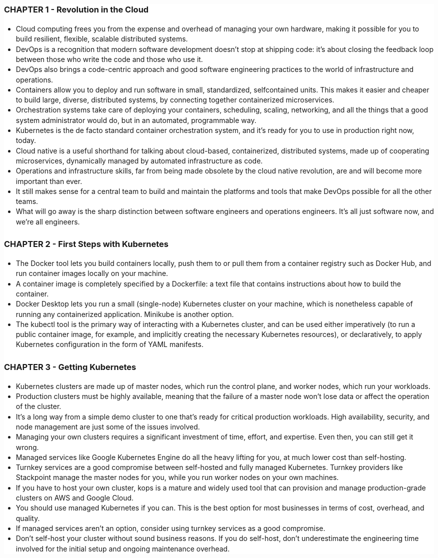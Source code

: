 ### CHAPTER 1 - Revolution in the Cloud

- Cloud computing frees you from the expense and overhead of managing your own hardware, making it possible for you to build resilient, flexible, scalable distributed systems.
- DevOps is a recognition that modern software development doesn’t stop at shipping code: it’s about closing the feedback loop between those who write the code and those who use it.
- DevOps also brings a code-centric approach and good software engineering practices to the world of infrastructure and operations.
- Containers allow you to deploy and run software in small, standardized, selfcontained units. This makes it easier and cheaper to build large, diverse, distributed systems, by connecting together containerized microservices.
- Orchestration systems take care of deploying your containers, scheduling, scaling, networking, and all the things that a good system administrator would do, but in an automated, programmable way.
- Kubernetes is the de facto standard container orchestration system, and it’s ready for you to use in production right now, today.
- Cloud native is a useful shorthand for talking about cloud-based, containerized, distributed systems, made up of cooperating microservices, dynamically managed by automated infrastructure as code.
- Operations and infrastructure skills, far from being made obsolete by the cloud native revolution, are and will become more important than ever.
- It still makes sense for a central team to build and maintain the platforms and tools that make DevOps possible for all the other teams.
- What will go away is the sharp distinction between software engineers and operations engineers. It’s all just software now, and we’re all engineers.

### CHAPTER 2 - First Steps with Kubernetes

- The Docker tool lets you build containers locally, push them to or pull them from a container registry such as Docker Hub, and run container images locally on your machine.
- A container image is completely specified by a Dockerfile: a text file that contains instructions about how to build the container.
- Docker Desktop lets you run a small (single-node) Kubernetes cluster on your machine, which is nonetheless capable of running any containerized application. Minikube is another option.
- The kubectl tool is the primary way of interacting with a Kubernetes cluster, and can be used either imperatively (to run a public container image, for example, and implicitly creating the necessary Kubernetes resources), or declaratively, to apply Kubernetes configuration in the form of YAML manifests.

### CHAPTER 3 - Getting Kubernetes

- Kubernetes clusters are made up of master nodes, which run the control plane, and worker nodes, which run your workloads.
- Production clusters must be highly available, meaning that the failure of a master node won’t lose data or affect the operation of the cluster.
- It’s a long way from a simple demo cluster to one that’s ready for critical production workloads. High availability, security, and node management are just some of the issues involved.
- Managing your own clusters requires a significant investment of time, effort, and expertise. Even then, you can still get it wrong.
- Managed services like Google Kubernetes Engine do all the heavy lifting for you, at much lower cost than self-hosting.
- Turnkey services are a good compromise between self-hosted and fully managed Kubernetes. Turnkey providers like Stackpoint manage the master nodes for you, while you run worker nodes on your own machines.
- If you have to host your own cluster, kops is a mature and widely used tool that can provision and manage production-grade clusters on AWS and Google Cloud.
- You should use managed Kubernetes if you can. This is the best option for most businesses in terms of cost, overhead, and quality.
- If managed services aren’t an option, consider using turnkey services as a good compromise.
- Don’t self-host your cluster without sound business reasons. If you do self-host, don’t underestimate the engineering time involved for the initial setup and ongoing maintenance overhead.
